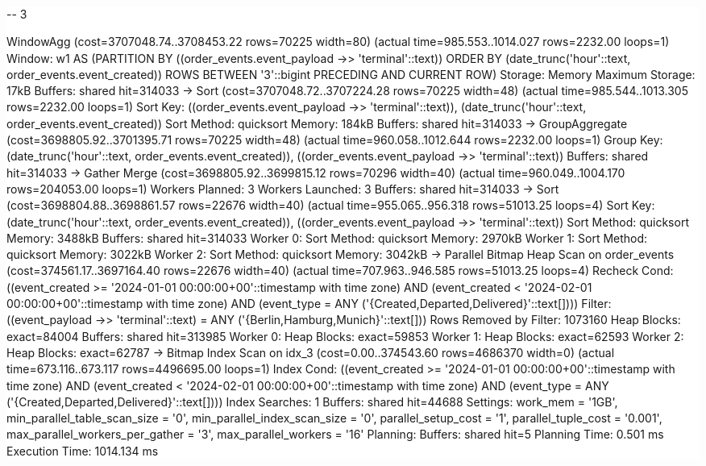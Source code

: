 -- 3

 WindowAgg  (cost=3707048.74..3708453.22 rows=70225 width=80) (actual time=985.553..1014.027 rows=2232.00 loops=1)
   Window: w1 AS (PARTITION BY ((order_events.event_payload ->> 'terminal'::text)) ORDER BY (date_trunc('hour'::text, order_events.event_created)) ROWS BETWEEN '3'::bigint PRECEDING AND CURRENT ROW)
   Storage: Memory  Maximum Storage: 17kB
   Buffers: shared hit=314033
   ->  Sort  (cost=3707048.72..3707224.28 rows=70225 width=48) (actual time=985.544..1013.305 rows=2232.00 loops=1)
         Sort Key: ((order_events.event_payload ->> 'terminal'::text)), (date_trunc('hour'::text, order_events.event_created))
         Sort Method: quicksort  Memory: 184kB
         Buffers: shared hit=314033
         ->  GroupAggregate  (cost=3698805.92..3701395.71 rows=70225 width=48) (actual time=960.058..1012.644 rows=2232.00 loops=1)
               Group Key: (date_trunc('hour'::text, order_events.event_created)), ((order_events.event_payload ->> 'terminal'::text))
               Buffers: shared hit=314033
               ->  Gather Merge  (cost=3698805.92..3699815.12 rows=70296 width=40) (actual time=960.049..1004.170 rows=204053.00 loops=1)
                     Workers Planned: 3
                     Workers Launched: 3
                     Buffers: shared hit=314033
                     ->  Sort  (cost=3698804.88..3698861.57 rows=22676 width=40) (actual time=955.065..956.318 rows=51013.25 loops=4)
                           Sort Key: (date_trunc('hour'::text, order_events.event_created)), ((order_events.event_payload ->> 'terminal'::text))
                           Sort Method: quicksort  Memory: 3488kB
                           Buffers: shared hit=314033
                           Worker 0:  Sort Method: quicksort  Memory: 2970kB
                           Worker 1:  Sort Method: quicksort  Memory: 3022kB
                           Worker 2:  Sort Method: quicksort  Memory: 3042kB
                           ->  Parallel Bitmap Heap Scan on order_events  (cost=374561.17..3697164.40 rows=22676 width=40) (actual time=707.963..946.585 rows=51013.25 loops=4)
                                 Recheck Cond: ((event_created >= '2024-01-01 00:00:00+00'::timestamp with time zone) AND (event_created < '2024-02-01 00:00:00+00'::timestamp with time zone) AND (event_type = ANY ('{Created,Departed,Delivered}'::text[])))
                                 Filter: ((event_payload ->> 'terminal'::text) = ANY ('{Berlin,Hamburg,Munich}'::text[]))
                                 Rows Removed by Filter: 1073160
                                 Heap Blocks: exact=84004
                                 Buffers: shared hit=313985
                                 Worker 0:  Heap Blocks: exact=59853
                                 Worker 1:  Heap Blocks: exact=62593
                                 Worker 2:  Heap Blocks: exact=62787
                                 ->  Bitmap Index Scan on idx_3  (cost=0.00..374543.60 rows=4686370 width=0) (actual time=673.116..673.117 rows=4496695.00 loops=1)
                                       Index Cond: ((event_created >= '2024-01-01 00:00:00+00'::timestamp with time zone) AND (event_created < '2024-02-01 00:00:00+00'::timestamp with time zone) AND (event_type = ANY ('{Created,Departed,Delivered}'::text[])))
                                       Index Searches: 1
                                       Buffers: shared hit=44688
 Settings: work_mem = '1GB', min_parallel_table_scan_size = '0', min_parallel_index_scan_size = '0', parallel_setup_cost = '1', parallel_tuple_cost = '0.001', max_parallel_workers_per_gather = '3', max_parallel_workers = '16'
 Planning:
   Buffers: shared hit=5
 Planning Time: 0.501 ms
 Execution Time: 1014.134 ms
